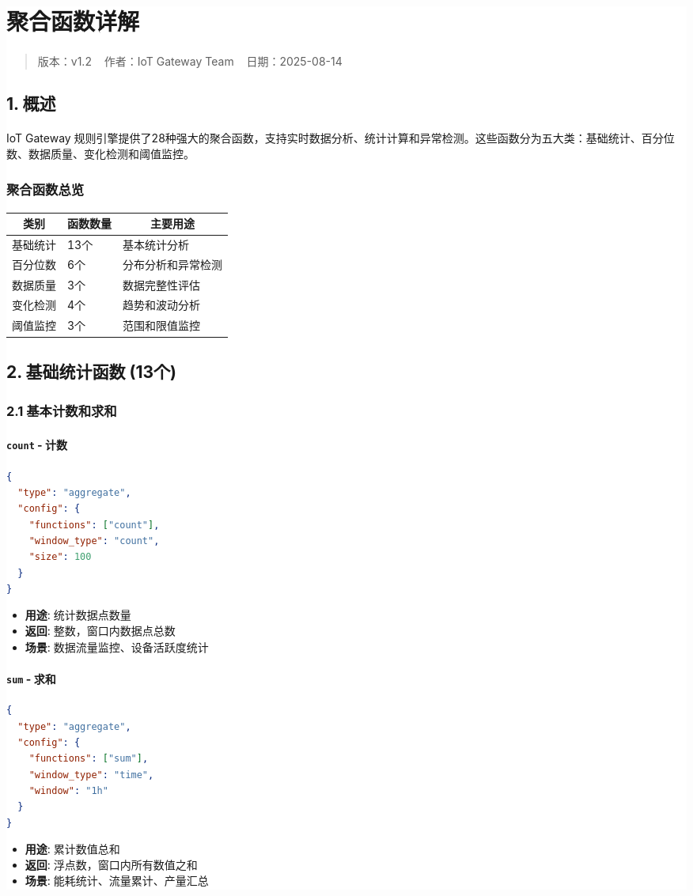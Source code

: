 # 聚合函数详解

> 版本：v1.2 &nbsp;&nbsp; 作者：IoT Gateway Team &nbsp;&nbsp; 日期：2025-08-14

## 1. 概述

IoT Gateway 规则引擎提供了28种强大的聚合函数，支持实时数据分析、统计计算和异常检测。这些函数分为五大类：基础统计、百分位数、数据质量、变化检测和阈值监控。

### 聚合函数总览

| 类别 | 函数数量 | 主要用途 |
|------|---------|---------|
| 基础统计 | 13个 | 基本统计分析 |
| 百分位数 | 6个 | 分布分析和异常检测 |
| 数据质量 | 3个 | 数据完整性评估 |
| 变化检测 | 4个 | 趋势和波动分析 |
| 阈值监控 | 3个 | 范围和限值监控 |

## 2. 基础统计函数 (13个)

### 2.1 基本计数和求和

#### `count` - 计数
```json
{
  "type": "aggregate",
  "config": {
    "functions": ["count"],
    "window_type": "count",
    "size": 100
  }
}
```
- **用途**: 统计数据点数量
- **返回**: 整数，窗口内数据点总数
- **场景**: 数据流量监控、设备活跃度统计

#### `sum` - 求和
```json
{
  "type": "aggregate", 
  "config": {
    "functions": ["sum"],
    "window_type": "time",
    "window": "1h"
  }
}
```
- **用途**: 累计数值总和
- **返回**: 浮点数，窗口内所有数值之和
- **场景**: 能耗统计、流量累计、产量汇总

